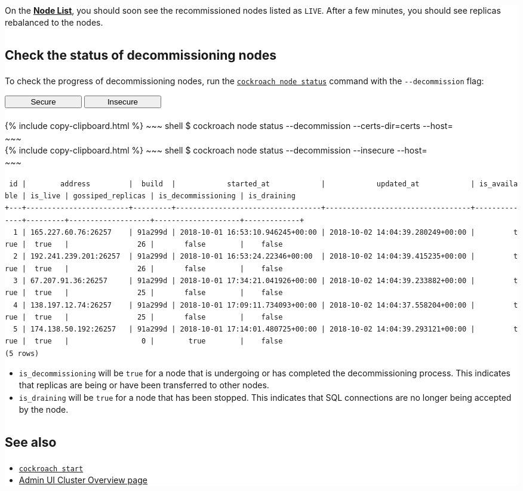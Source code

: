 On the [**Node List**](admin-ui-cluster-overview-page.html#node-list), you should soon see the recommissioned nodes listed as `LIVE`. After a few minutes, you should see replicas rebalanced to the nodes.

## Check the status of decommissioning nodes

To check the progress of decommissioning nodes, run the [`cockroach node status`](cockroach-node.html) command with the `--decommission` flag:

<div class="filters clearfix">
  <button style="width: 15%" class="filter-button" data-scope="secure">Secure</button>
  <button style="width: 15%" class="filter-button" data-scope="insecure">Insecure</button>
</div><br>

<div class="filter-content" markdown="1" data-scope="secure">
{% include copy-clipboard.html %}
~~~ shell
$ cockroach node status --decommission --certs-dir=certs --host=<address of any live node>
~~~
</div>

<div class="filter-content" markdown="1" data-scope="insecure">
{% include copy-clipboard.html %}
~~~ shell
$ cockroach node status --decommission --insecure --host=<address of any live node>
~~~
</div>

~~~
 id |        address         |  build  |            started_at            |            updated_at            | is_available | is_live | gossiped_replicas | is_decommissioning | is_draining  
+---+------------------------+---------+----------------------------------+----------------------------------+--------------+---------+-------------------+--------------------+-------------+
  1 | 165.227.60.76:26257    | 91a299d | 2018-10-01 16:53:10.946245+00:00 | 2018-10-02 14:04:39.280249+00:00 |         true |  true   |                26 |       false        |    false     
  2 | 192.241.239.201:26257  | 91a299d | 2018-10-01 16:53:24.22346+00:00  | 2018-10-02 14:04:39.415235+00:00 |         true |  true   |                26 |       false        |    false     
  3 | 67.207.91.36:26257     | 91a299d | 2018-10-01 17:34:21.041926+00:00 | 2018-10-02 14:04:39.233882+00:00 |         true |  true   |                25 |       false        |    false     
  4 | 138.197.12.74:26257    | 91a299d | 2018-10-01 17:09:11.734093+00:00 | 2018-10-02 14:04:37.558204+00:00 |         true |  true   |                25 |       false        |    false     
  5 | 174.138.50.192:26257   | 91a299d | 2018-10-01 17:14:01.480725+00:00 | 2018-10-02 14:04:39.293121+00:00 |         true |  true   |                 0 |        true        |    false          
(5 rows)
~~~

- `is_decommissioning` will be `true` for a node that is undergoing or has completed the decommissioning process. This indicates that replicas are being or have been transferred to other nodes.
- `is_draining` will be `true` for a node that has been stopped. This indicates that SQL connections are no longer being accepted by the node.

## See also

- [`cockroach start`](cockroach-start.html)
- [Admin UI Cluster Overview page](admin-ui-cluster-overview-page.html)